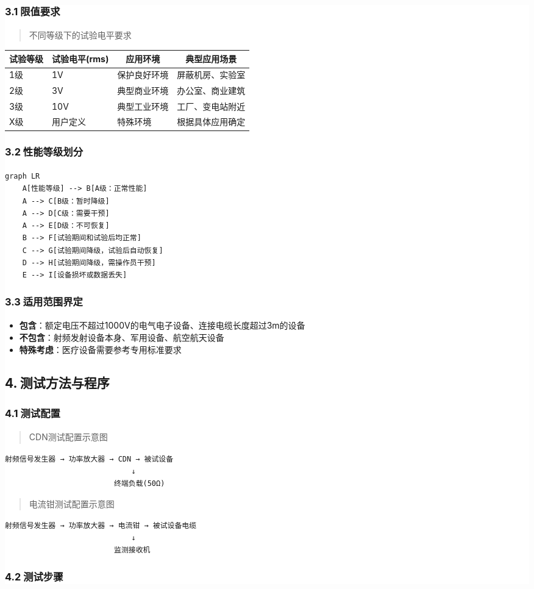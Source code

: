 ### 3.1 限值要求

> 不同等级下的试验电平要求

| 试验等级 | 试验电平(rms) | 应用环境 | 典型应用场景 |
|---------|--------------|----------|-------------|
| 1级 | 1V | 保护良好环境 | 屏蔽机房、实验室 |
| 2级 | 3V | 典型商业环境 | 办公室、商业建筑 |
| 3级 | 10V | 典型工业环境 | 工厂、变电站附近 |
| X级 | 用户定义 | 特殊环境 | 根据具体应用确定 |

### 3.2 性能等级划分

```mermaid
graph LR
    A[性能等级] --> B[A级：正常性能]
    A --> C[B级：暂时降级]
    A --> D[C级：需要干预]
    A --> E[D级：不可恢复]
    B --> F[试验期间和试验后均正常]
    C --> G[试验期间降级，试验后自动恢复]
    D --> H[试验期间降级，需操作员干预]
    E --> I[设备损坏或数据丢失]
```

### 3.3 适用范围界定

- **包含**：额定电压不超过1000V的电气电子设备、连接电缆长度超过3m的设备
- **不包含**：射频发射设备本身、军用设备、航空航天设备
- **特殊考虑**：医疗设备需要参考专用标准要求

## 4. 测试方法与程序

### 4.1 测试配置

> CDN测试配置示意图

```
射频信号发生器 → 功率放大器 → CDN → 被试设备
                             ↓
                         终端负载(50Ω)
```

> 电流钳测试配置示意图

```
射频信号发生器 → 功率放大器 → 电流钳 → 被试设备电缆
                             ↓
                         监测接收机
```

### 4.2 测试步骤
